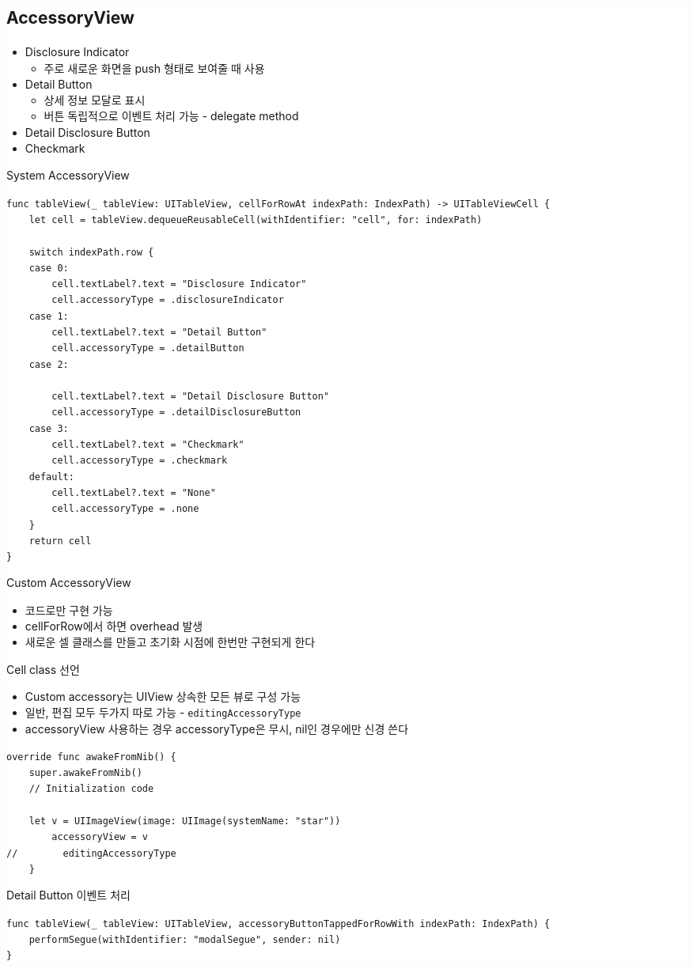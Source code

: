 ```
```

## AccessoryView
- Disclosure Indicator
    - 주로 새로운 화면을 push 형태로 보여줄 때 사용
- Detail Button
    - 상세 정보 모달로 표시
    - 버튼 독립적으로 이벤트 처리 가능 - delegate method
- Detail Disclosure Button
- Checkmark

System AccessoryView
```
func tableView(_ tableView: UITableView, cellForRowAt indexPath: IndexPath) -> UITableViewCell {
    let cell = tableView.dequeueReusableCell(withIdentifier: "cell", for: indexPath)
        
    switch indexPath.row {
    case 0:
        cell.textLabel?.text = "Disclosure Indicator"
        cell.accessoryType = .disclosureIndicator
    case 1:
        cell.textLabel?.text = "Detail Button"
        cell.accessoryType = .detailButton
    case 2:
            
        cell.textLabel?.text = "Detail Disclosure Button"
        cell.accessoryType = .detailDisclosureButton
    case 3:
        cell.textLabel?.text = "Checkmark"
        cell.accessoryType = .checkmark
    default:
        cell.textLabel?.text = "None"
        cell.accessoryType = .none
    }
    return cell
}
```
Custom AccessoryView
- 코드로만 구현 가능
- cellForRow에서 하면 overhead 발생
- 새로운 셀 클래스를 만들고 초기화 시점에 한번만 구현되게 한다

Cell class 선언
- Custom accessory는 UIView 상속한 모든 뷰로 구성 가능
- 일반, 편집 모두 두가지 따로 가능 - `editingAccessoryType`
- accessoryView 사용하는 경우 accessoryType은 무시, nil인 경우에만 신경 쓴다

```
override func awakeFromNib() {
    super.awakeFromNib()
    // Initialization code
        
    let v = UIImageView(image: UIImage(systemName: "star"))
        accessoryView = v
//        editingAccessoryType
    }
```
Detail Button 이벤트 처리
```
func tableView(_ tableView: UITableView, accessoryButtonTappedForRowWith indexPath: IndexPath) {
    performSegue(withIdentifier: "modalSegue", sender: nil)
}
```
